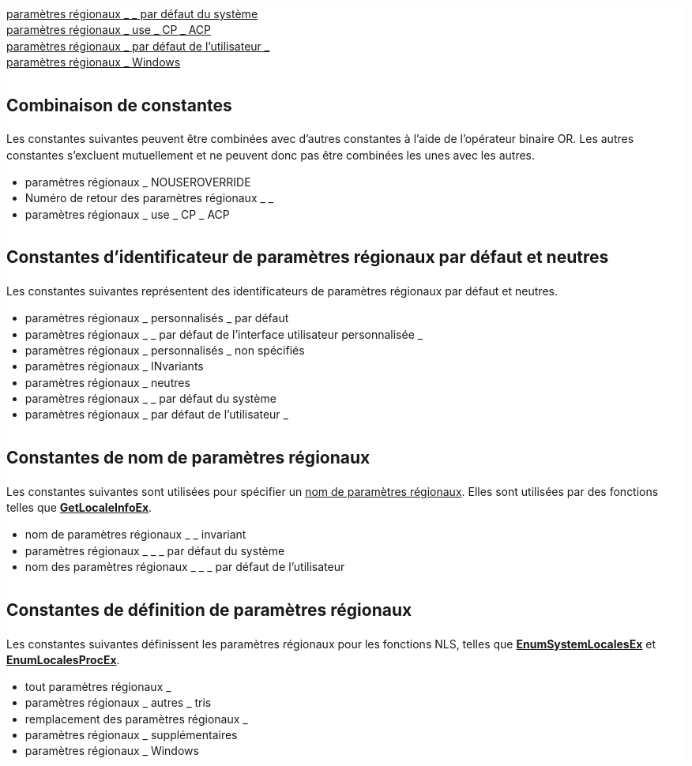 [paramètres régionaux \_ \_ par défaut du système](locale-system-default.md)  
[paramètres régionaux \_ use \_ CP \_ ACP](locale-use-cp-acp.md)  
[paramètres régionaux \_ par défaut de l’utilisateur \_](locale-user-default.md)  
[paramètres régionaux \_ Windows](locale-windows.md)  
</dl>

## <a name="combining-constants"></a>Combinaison de constantes

Les constantes suivantes peuvent être combinées avec d’autres constantes à l’aide de l’opérateur binaire OR. Les autres constantes s’excluent mutuellement et ne peuvent donc pas être combinées les unes avec les autres.

-   paramètres régionaux \_ NOUSEROVERRIDE
-   Numéro de retour des paramètres régionaux \_ \_
-   paramètres régionaux \_ use \_ CP \_ ACP

## <a name="default-and-neutral-locale-identifier-constants"></a>Constantes d’identificateur de paramètres régionaux par défaut et neutres

Les constantes suivantes représentent des identificateurs de paramètres régionaux par défaut et neutres.

-   paramètres régionaux \_ personnalisés \_ par défaut
-   paramètres régionaux \_ \_ par défaut de l’interface utilisateur personnalisée \_
-   paramètres régionaux \_ personnalisés \_ non spécifiés
-   paramètres régionaux \_ INvariants
-   paramètres régionaux \_ neutres
-   paramètres régionaux \_ \_ par défaut du système
-   paramètres régionaux \_ par défaut de l’utilisateur \_

## <a name="locale-name-constants"></a>Constantes de nom de paramètres régionaux

Les constantes suivantes sont utilisées pour spécifier un [nom de paramètres régionaux](locale-names.md). Elles sont utilisées par des fonctions telles que [**GetLocaleInfoEx**](/windows/desktop/api/Winnls/nf-winnls-getlocaleinfoex).

-   nom de paramètres régionaux \_ \_ invariant
-   paramètres régionaux \_ \_ \_ par défaut du système
-   nom des paramètres régionaux \_ \_ \_ par défaut de l’utilisateur

## <a name="locale-definition-constants"></a>Constantes de définition de paramètres régionaux

Les constantes suivantes définissent les paramètres régionaux pour les fonctions NLS, telles que [**EnumSystemLocalesEx**](/windows/desktop/api/Winnls/nf-winnls-enumsystemlocalesex) et [**EnumLocalesProcEx**](/windows/win32/api/winnls/nc-winnls-locale_enumprocex).

-   tout paramètres régionaux \_
-   paramètres régionaux \_ autres \_ tris
-   remplacement des paramètres régionaux \_
-   paramètres régionaux \_ supplémentaires
-   paramètres régionaux \_ Windows
